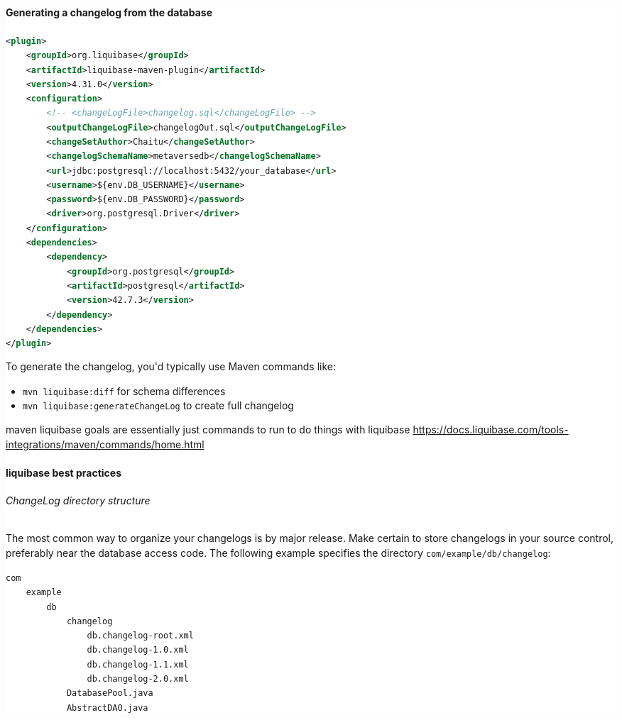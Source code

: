 #### Generating a changelog from the database

```xml
<plugin>
    <groupId>org.liquibase</groupId>
    <artifactId>liquibase-maven-plugin</artifactId>
    <version>4.31.0</version>
    <configuration>
	    <!-- <changeLogFile>changelog.sql</changeLogFile> -->
        <outputChangeLogFile>changelogOut.sql</outputChangeLogFile>
        <changeSetAuthor>Chaitu</changeSetAuthor>
        <changelogSchemaName>metaversedb</changelogSchemaName>
        <url>jdbc:postgresql://localhost:5432/your_database</url>
        <username>${env.DB_USERNAME}</username>
        <password>${env.DB_PASSWORD}</password>
        <driver>org.postgresql.Driver</driver>
    </configuration>
    <dependencies>
        <dependency>
            <groupId>org.postgresql</groupId>
            <artifactId>postgresql</artifactId>
            <version>42.7.3</version>
        </dependency>
    </dependencies>
</plugin>
```

To generate the changelog, you'd typically use Maven commands like:
- `mvn liquibase:diff` for schema differences
- `mvn liquibase:generateChangeLog` to create full changelog

maven liquibase goals are essentially just commands to run to do things with liquibase https://docs.liquibase.com/tools-integrations/maven/commands/home.html

#### liquibase best practices

###### ChangeLog directory structure

The most common way to organize your changelogs is by major release. Make certain to store changelogs in your source control, preferably near the database access code.
The following example specifies the directory `com/example/db/changelog`:
```
com 
	example
		db
			changelog 
				db.changelog-root.xml 
				db.changelog-1.0.xml 
				db.changelog-1.1.xml 
				db.changelog-2.0.xml 
			DatabasePool.java 
			AbstractDAO.java
```

